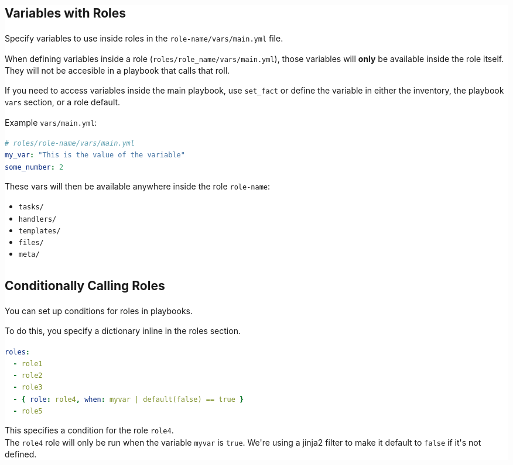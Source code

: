 
## Variables with Roles
Specify variables to use inside roles in the `role-name/vars/main.yml` file.  

When defining variables inside a role (`roles/role_name/vars/main.yml`), those
variables will **only** be available inside the role itself. They will not be
accesible in a playbook that calls that roll.

If you need to access variables inside the main playbook, use `set_fact` or define
the variable in either the inventory, the playbook `vars` section, or a role default.  


Example `vars/main.yml`:
```yaml
# roles/role-name/vars/main.yml
my_var: "This is the value of the variable"
some_number: 2
```

These vars will then be available anywhere inside the role `role-name`:  
- `tasks/`
- `handlers/`
- `templates/`
- `files/`
- `meta/`

## Conditionally Calling Roles

You can set up conditions for roles in playbooks.  

To do this, you specify a dictionary inline in the roles section.  
```yaml
roles:
  - role1
  - role2
  - role3
  - { role: role4, when: myvar | default(false) == true }
  - role5
```
This specifies a condition for the role `role4`.  
The `role4` role will only be run when the variable `myvar` is `true`. We're using
a jinja2 filter to make it default to `false` if it's not defined.  


